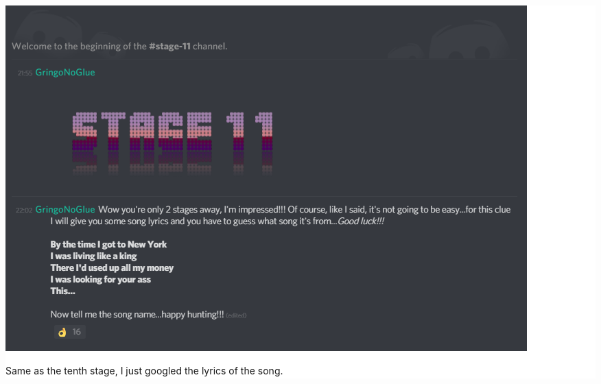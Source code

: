 ![scavenger-hunt-writeups-1-18.png](../../assets/scavenger-hunt-writeups-1/18.png) 

Same as the tenth stage, I just googled the lyrics of the song. 

